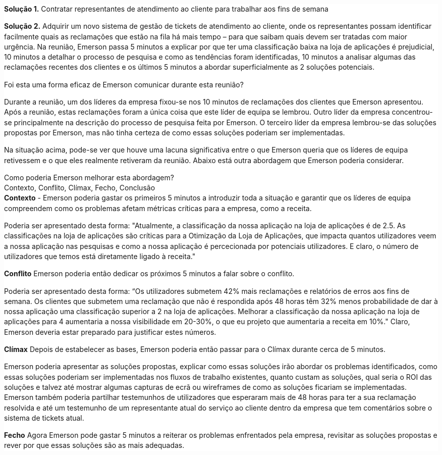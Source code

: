 **Solução 1.** Contratar representantes de atendimento ao cliente para trabalhar aos fins de semana

**Solução 2.** Adquirir um novo sistema de gestão de tickets de atendimento ao cliente, onde os representantes possam identificar facilmente quais as reclamações que estão na fila há mais tempo – para que saibam quais devem ser tratadas com maior urgência.
Na reunião, Emerson passa 5 minutos a explicar por que ter uma classificação baixa na loja de aplicações é prejudicial, 10 minutos a detalhar o processo de pesquisa e como as tendências foram identificadas, 10 minutos a analisar algumas das reclamações recentes dos clientes e os últimos 5 minutos a abordar superficialmente as 2 soluções potenciais.

Foi esta uma forma eficaz de Emerson comunicar durante esta reunião?

Durante a reunião, um dos líderes da empresa fixou-se nos 10 minutos de reclamações dos clientes que Emerson apresentou. Após a reunião, estas reclamações foram a única coisa que este líder de equipa se lembrou. Outro líder da empresa concentrou-se principalmente na descrição do processo de pesquisa feita por Emerson. O terceiro líder da empresa lembrou-se das soluções propostas por Emerson, mas não tinha certeza de como essas soluções poderiam ser implementadas.

Na situação acima, pode-se ver que houve uma lacuna significativa entre o que Emerson queria que os líderes de equipa retivessem e o que eles realmente retiveram da reunião. Abaixo está outra abordagem que Emerson poderia considerar.

Como poderia Emerson melhorar esta abordagem?  
Contexto, Conflito, Clímax, Fecho, Conclusão  
**Contexto** - Emerson poderia gastar os primeiros 5 minutos a introduzir toda a situação e garantir que os líderes de equipa compreendem como os problemas afetam métricas críticas para a empresa, como a receita.

Poderia ser apresentado desta forma: "Atualmente, a classificação da nossa aplicação na loja de aplicações é de 2.5. As classificações na loja de aplicações são críticas para a Otimização da Loja de Aplicações, que impacta quantos utilizadores veem a nossa aplicação nas pesquisas e como a nossa aplicação é percecionada por potenciais utilizadores. E claro, o número de utilizadores que temos está diretamente ligado à receita."

**Conflito** Emerson poderia então dedicar os próximos 5 minutos a falar sobre o conflito.

Poderia ser apresentado desta forma: “Os utilizadores submetem 42% mais reclamações e relatórios de erros aos fins de semana. Os clientes que submetem uma reclamação que não é respondida após 48 horas têm 32% menos probabilidade de dar à nossa aplicação uma classificação superior a 2 na loja de aplicações. Melhorar a classificação da nossa aplicação na loja de aplicações para 4 aumentaria a nossa visibilidade em 20-30%, o que eu projeto que aumentaria a receita em 10%." Claro, Emerson deveria estar preparado para justificar estes números.

**Clímax** Depois de estabelecer as bases, Emerson poderia então passar para o Clímax durante cerca de 5 minutos.

Emerson poderia apresentar as soluções propostas, explicar como essas soluções irão abordar os problemas identificados, como essas soluções poderiam ser implementadas nos fluxos de trabalho existentes, quanto custam as soluções, qual seria o ROI das soluções e talvez até mostrar algumas capturas de ecrã ou wireframes de como as soluções ficariam se implementadas. Emerson também poderia partilhar testemunhos de utilizadores que esperaram mais de 48 horas para ter a sua reclamação resolvida e até um testemunho de um representante atual do serviço ao cliente dentro da empresa que tem comentários sobre o sistema de tickets atual.

**Fecho** Agora Emerson pode gastar 5 minutos a reiterar os problemas enfrentados pela empresa, revisitar as soluções propostas e rever por que essas soluções são as mais adequadas.
